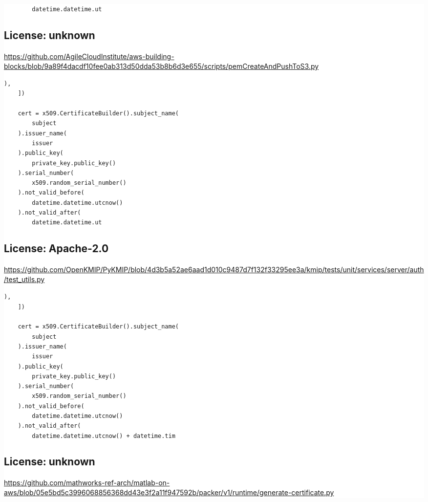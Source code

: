 ```
        datetime.datetime.ut
```


## License: unknown
https://github.com/AgileCloudInstitute/aws-building-blocks/blob/9a89f4dacdf10fee0ab313d50dda53b8b6d3e655/scripts/pemCreateAndPushToS3.py

```
),
    ])
    
    cert = x509.CertificateBuilder().subject_name(
        subject
    ).issuer_name(
        issuer
    ).public_key(
        private_key.public_key()
    ).serial_number(
        x509.random_serial_number()
    ).not_valid_before(
        datetime.datetime.utcnow()
    ).not_valid_after(
        datetime.datetime.ut
```


## License: Apache-2.0
https://github.com/OpenKMIP/PyKMIP/blob/4d3b5a52ae6aad1d010c9487d7f132f33295ee3a/kmip/tests/unit/services/server/auth/test_utils.py

```
),
    ])
    
    cert = x509.CertificateBuilder().subject_name(
        subject
    ).issuer_name(
        issuer
    ).public_key(
        private_key.public_key()
    ).serial_number(
        x509.random_serial_number()
    ).not_valid_before(
        datetime.datetime.utcnow()
    ).not_valid_after(
        datetime.datetime.utcnow() + datetime.tim
```


## License: unknown
https://github.com/mathworks-ref-arch/matlab-on-aws/blob/05e5bd5c3996068856368dd43e3f2a11f947592b/packer/v1/runtime/generate-certificate.py
